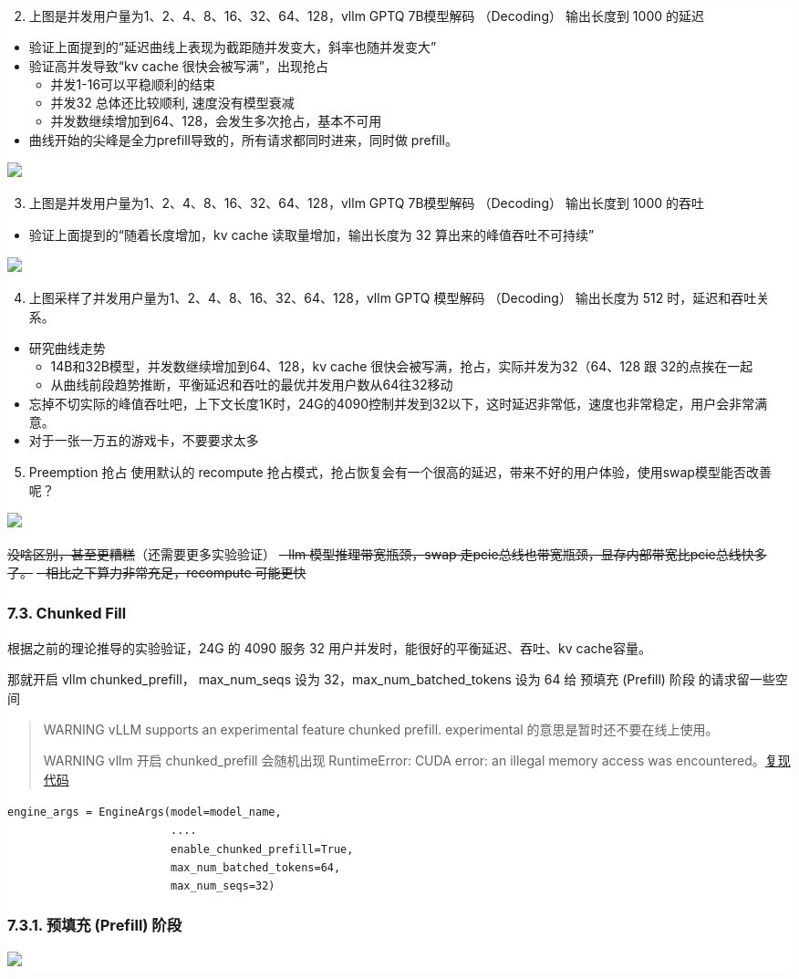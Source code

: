 2. 上图是并发用户量为1、2、4、8、16、32、64、128，vllm GPTQ 7B模型解码 （Decoding） 输出长度到 1000 的延迟
- 验证上面提到的“延迟曲线上表现为截距随并发变大，斜率也随并发变大”
- 验证高并发导致“kv cache 很快会被写满”，出现抢占
  - 并发1-16可以平稳顺利的结束
  - 并发32 总体还比较顺利, 速度没有模型衰减
  - 并发数继续增加到64、128，会发生多次抢占，基本不可用
- 曲线开始的尖峰是全力prefill导致的，所有请求都同时进来，同时做 prefill。

<img src="https://github.com/noooop/noooop.github.io/blob/main/benchmarking/vllm/latency-throughput/decoding-7B-throughput.png?raw=true" width="800">

3. 上图是并发用户量为1、2、4、8、16、32、64、128，vllm GPTQ 7B模型解码 （Decoding） 输出长度到 1000 的吞吐
- 验证上面提到的“随着长度增加，kv cache 读取量增加，输出长度为 32 算出来的峰值吞吐不可持续”

<img src="https://github.com/noooop/noooop.github.io/blob/main/benchmarking/vllm/latency-throughput/latency-throughput-512.png?raw=true" width="800">

4. 上图采样了并发用户量为1、2、4、8、16、32、64、128，vllm GPTQ 模型解码 （Decoding） 输出长度为 512 时，延迟和吞吐关系。
- 研究曲线走势
  - 14B和32B模型，并发数继续增加到64、128，kv cache 很快会被写满，抢占，实际并发为32（64、128 跟 32的点挨在一起
  - 从曲线前段趋势推断，平衡延迟和吞吐的最优并发用户数从64往32移动
- 忘掉不切实际的峰值吞吐吧，上下文长度1K时，24G的4090控制并发到32以下，这时延迟非常低，速度也非常稳定，用户会非常满意。
- 对于一张一万五的游戏卡，不要要求太多

5. Preemption 抢占
使用默认的 recompute 抢占模式，抢占恢复会有一个很高的延迟，带来不好的用户体验，使用swap模型能否改善呢？

<img src="https://github.com/noooop/noooop.github.io/blob/main/benchmarking/vllm/latency-throughput/preemption_mode.png?raw=true" width="800">

~~没啥区别，甚至更糟糕~~（还需要更多实验验证）
~~- llm 模型推理带宽瓶颈，swap 走pcie总线也带宽瓶颈，显存内部带宽比pcie总线快多了。~~
~~- 相比之下算力非常充足，recompute 可能更快~~

### 7.3. Chunked Fill

根据之前的理论推导的实验验证，24G 的 4090 服务 32 用户并发时，能很好的平衡延迟、吞吐、kv cache容量。

那就开启 vllm chunked_prefill， max_num_seqs 设为 32，max_num_batched_tokens 设为 64 给 预填充 (Prefill) 阶段 的请求留一些空间

> WARNING vLLM supports an experimental feature chunked prefill. experimental 的意思是暂时还不要在线上使用。
> 
> WARNING vllm 开启 chunked_prefill 会随机出现 RuntimeError: CUDA error: an illegal memory access was encountered。[复现代码](https://github.com/noooop/zerollama/blob/v0.4/test/debug/vllm_chunked_fill.py)

```
engine_args = EngineArgs(model=model_name,
                         ....
                         enable_chunked_prefill=True,
                         max_num_batched_tokens=64,
                         max_num_seqs=32)
```

### 7.3.1. 预填充 (Prefill) 阶段

<img src="https://github.com/noooop/noooop.github.io/blob/main/benchmarking/vllm/chunked_fill/prefill-0.5B-chunked_fill.png?raw=true" width="800">
